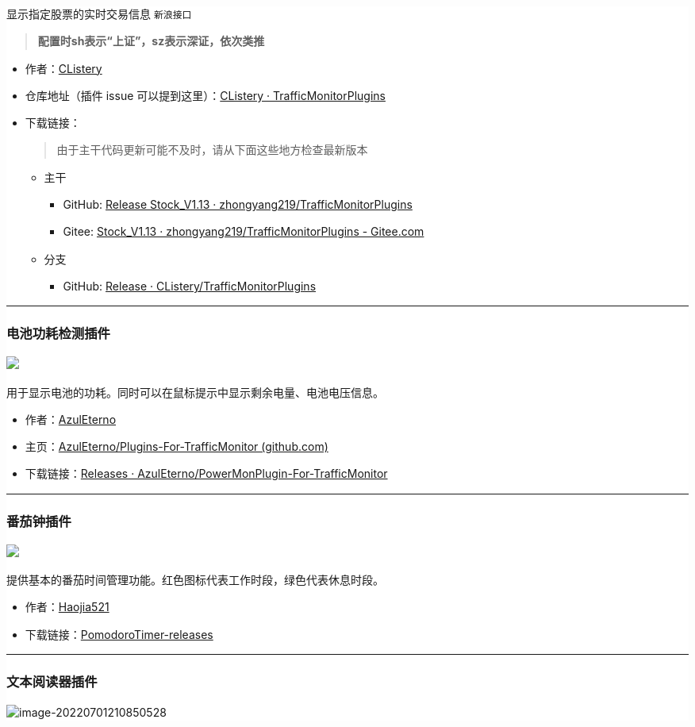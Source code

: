 显示指定股票的实时交易信息 `新浪接口`

> **配置时sh表示“上证”，sz表示深证，依次类推**

* 作者：[CListery](https://github.com/CListery)

* 仓库地址（插件 issue 可以提到这里）：[CListery · TrafficMonitorPlugins](https://github.com/CListery/TrafficMonitorPlugins)

* 下载链接：

  > 由于主干代码更新可能不及时，请从下面这些地方检查最新版本

  * 主干

    * GitHub: [Release Stock_V1.13 · zhongyang219/TrafficMonitorPlugins](https://github.com/zhongyang219/TrafficMonitorPlugins/releases/tag/Stock_V1.13)

    * Gitee: [Stock_V1.13 · zhongyang219/TrafficMonitorPlugins - Gitee.com](https://gitee.com/zhongyang219/TrafficMonitorPlugins/releases/tag/Stock_V1.13)

  * 分支

    * GitHub: [Release · CListery/TrafficMonitorPlugins](https://github.com/CListery/TrafficMonitorPlugins/releases)

---

### 电池功耗检测插件

![](images/155976271-b3e58b7a-d3ec-442d-8107-c0c69a2d7610.png)

用于显示电池的功耗。同时可以在鼠标提示中显示剩余电量、电池电压信息。

* 作者：[AzulEterno](https://github.com/AzulEterno)

* 主页：[AzulEterno/Plugins-For-TrafficMonitor (github.com)](https://github.com/AzulEterno/Plugins-For-TrafficMonitor)

* 下载链接：[Releases · AzulEterno/PowerMonPlugin-For-TrafficMonitor](https://github.com/AzulEterno/PowerMonPlugin-For-TrafficMonitor/releases)

---

### 番茄钟插件

![](images/img-pomodoro-timer.png)

提供基本的番茄时间管理功能。红色图标代表工作时段，绿色代表休息时段。

* 作者：[Haojia521](https://github.com/Haojia521)

* 下载链接：[PomodoroTimer-releases](https://github.com/Haojia521/TrafficMonitorPlugins/releases)

---

### 文本阅读器插件

![image-20220701210850528](images/image-20220701210850528.png)
